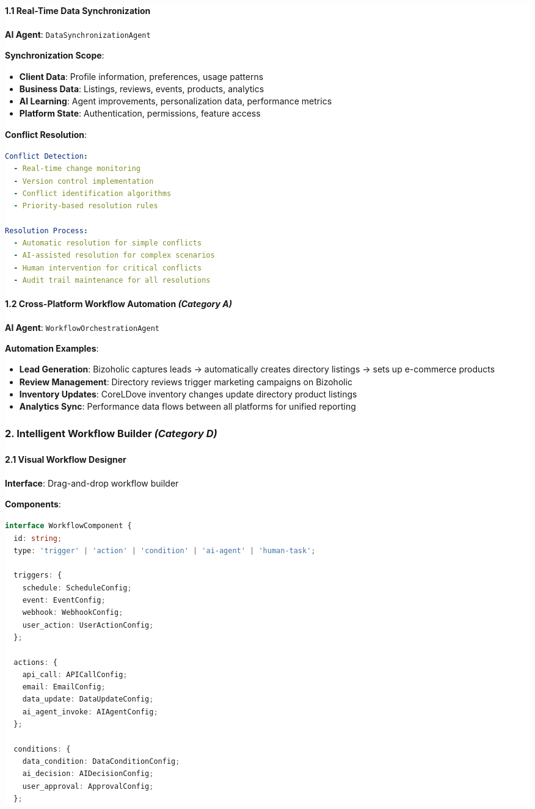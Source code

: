 #### **1.1 Real-Time Data Synchronization**
**AI Agent**: `DataSynchronizationAgent`

**Synchronization Scope**:
- **Client Data**: Profile information, preferences, usage patterns
- **Business Data**: Listings, reviews, events, products, analytics
- **AI Learning**: Agent improvements, personalization data, performance metrics
- **Platform State**: Authentication, permissions, feature access

**Conflict Resolution**:
```yaml
Conflict Detection:
  - Real-time change monitoring
  - Version control implementation
  - Conflict identification algorithms
  - Priority-based resolution rules

Resolution Process:
  - Automatic resolution for simple conflicts
  - AI-assisted resolution for complex scenarios
  - Human intervention for critical conflicts
  - Audit trail maintenance for all resolutions
```

#### **1.2 Cross-Platform Workflow Automation** *(Category A)*
**AI Agent**: `WorkflowOrchestrationAgent`

**Automation Examples**:
- **Lead Generation**: Bizoholic captures leads → automatically creates directory listings → sets up e-commerce products
- **Review Management**: Directory reviews trigger marketing campaigns on Bizoholic
- **Inventory Updates**: CoreLDove inventory changes update directory product listings
- **Analytics Sync**: Performance data flows between all platforms for unified reporting

### **2. Intelligent Workflow Builder** *(Category D)*

#### **2.1 Visual Workflow Designer**
**Interface**: Drag-and-drop workflow builder

**Components**:
```typescript
interface WorkflowComponent {
  id: string;
  type: 'trigger' | 'action' | 'condition' | 'ai-agent' | 'human-task';
  
  triggers: {
    schedule: ScheduleConfig;
    event: EventConfig;
    webhook: WebhookConfig;
    user_action: UserActionConfig;
  };
  
  actions: {
    api_call: APICallConfig;
    email: EmailConfig;
    data_update: DataUpdateConfig;
    ai_agent_invoke: AIAgentConfig;
  };
  
  conditions: {
    data_condition: DataConditionConfig;
    ai_decision: AIDecisionConfig;
    user_approval: ApprovalConfig;
  };
```